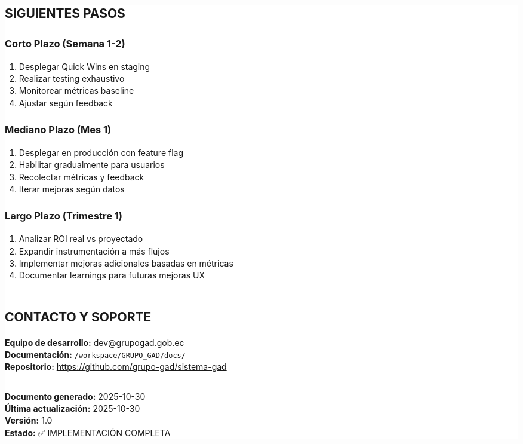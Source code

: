 ## SIGUIENTES PASOS

### Corto Plazo (Semana 1-2)
1. Desplegar Quick Wins en staging
2. Realizar testing exhaustivo
3. Monitorear métricas baseline
4. Ajustar según feedback

### Mediano Plazo (Mes 1)
1. Desplegar en producción con feature flag
2. Habilitar gradualmente para usuarios
3. Recolectar métricas y feedback
4. Iterar mejoras según datos

### Largo Plazo (Trimestre 1)
1. Analizar ROI real vs proyectado
2. Expandir instrumentación a más flujos
3. Implementar mejoras adicionales basadas en métricas
4. Documentar learnings para futuras mejoras UX

---

## CONTACTO Y SOPORTE

**Equipo de desarrollo:** dev@grupogad.gob.ec  
**Documentación:** `/workspace/GRUPO_GAD/docs/`  
**Repositorio:** https://github.com/grupo-gad/sistema-gad

---

**Documento generado:** 2025-10-30  
**Última actualización:** 2025-10-30  
**Versión:** 1.0  
**Estado:** ✅ IMPLEMENTACIÓN COMPLETA
